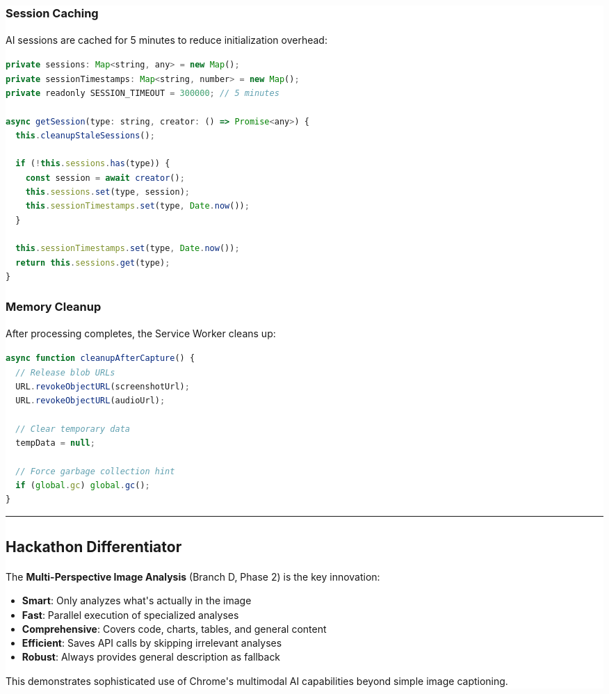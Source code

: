 ### Session Caching

AI sessions are cached for 5 minutes to reduce initialization overhead:

```javascript
private sessions: Map<string, any> = new Map();
private sessionTimestamps: Map<string, number> = new Map();
private readonly SESSION_TIMEOUT = 300000; // 5 minutes

async getSession(type: string, creator: () => Promise<any>) {
  this.cleanupStaleSessions();
  
  if (!this.sessions.has(type)) {
    const session = await creator();
    this.sessions.set(type, session);
    this.sessionTimestamps.set(type, Date.now());
  }
  
  this.sessionTimestamps.set(type, Date.now());
  return this.sessions.get(type);
}
```

### Memory Cleanup

After processing completes, the Service Worker cleans up:

```javascript
async function cleanupAfterCapture() {
  // Release blob URLs
  URL.revokeObjectURL(screenshotUrl);
  URL.revokeObjectURL(audioUrl);
  
  // Clear temporary data
  tempData = null;
  
  // Force garbage collection hint
  if (global.gc) global.gc();
}
```

---

## Hackathon Differentiator

The **Multi-Perspective Image Analysis** (Branch D, Phase 2) is the key innovation:

- **Smart**: Only analyzes what's actually in the image
- **Fast**: Parallel execution of specialized analyses
- **Comprehensive**: Covers code, charts, tables, and general content
- **Efficient**: Saves API calls by skipping irrelevant analyses
- **Robust**: Always provides general description as fallback

This demonstrates sophisticated use of Chrome's multimodal AI capabilities beyond simple image captioning.
